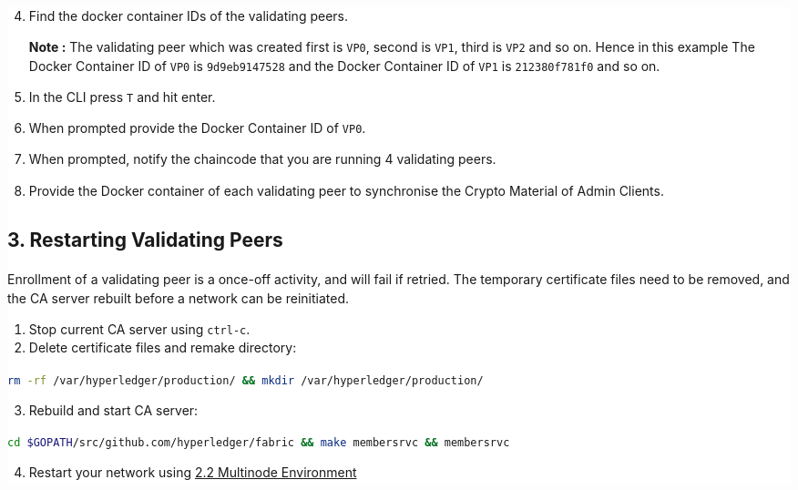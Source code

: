 4. Find the docker container IDs of the validating peers.

	**Note :** The validating peer which was created first is `VP0`, second is `VP1`, third is `VP2` and so on. Hence in this example The Docker Container ID of `VP0` is `9d9eb9147528` and the Docker Container ID of `VP1` is `212380f781f0` and so on.

5. In the CLI press `T` and hit enter.
6. When prompted provide the Docker Container ID of `VP0`.
7. When prompted, notify the chaincode that you are running 4 validating peers.
8. Provide the Docker container of each validating peer to synchronise the Crypto Material of Admin Clients.

## 3. Restarting Validating Peers
Enrollment of a validating peer is a once-off activity, and will fail if retried.
The temporary certificate files need to be removed, and the CA server rebuilt before a network can be reinitiated.

1. Stop current CA server using `ctrl-c`.
2. Delete certificate files and remake directory:
  ```bash
rm -rf /var/hyperledger/production/ && mkdir /var/hyperledger/production/
```
3. Rebuild and start CA server:
  ```bash
cd $GOPATH/src/github.com/hyperledger/fabric && make membersrvc && membersrvc
```
4. Restart your network using [2.2 Multinode Environment](#22-multinode-environment)
